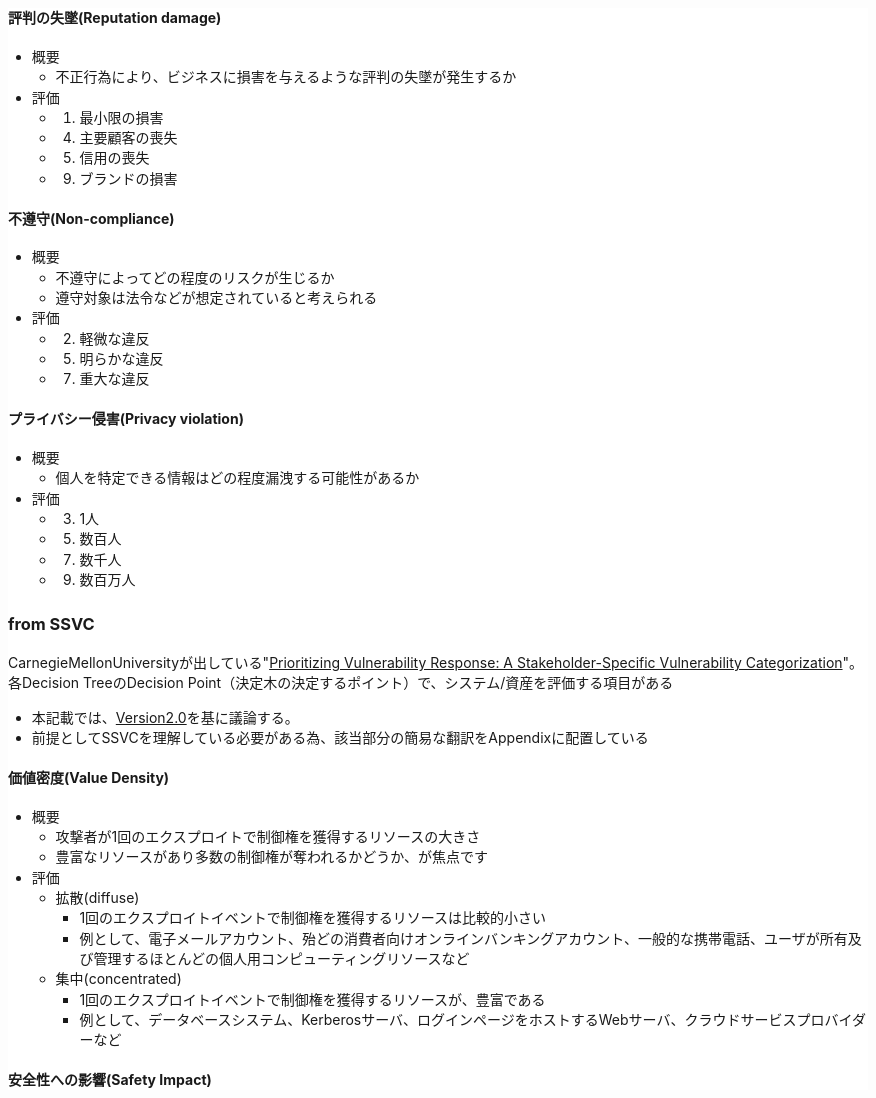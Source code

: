 #### 評判の失墜(Reputation damage)

- 概要
  - 不正行為により、ビジネスに損害を与えるような評判の失墜が発生するか
- 評価
  - 1. 最小限の損害
  - 4. 主要顧客の喪失
  - 5. 信用の喪失
  - 9. ブランドの損害

#### 不遵守(Non-compliance)

- 概要
  - 不遵守によってどの程度のリスクが生じるか
  - 遵守対象は法令などが想定されていると考えられる
- 評価
  - 2. 軽微な違反
  - 5. 明らかな違反
  - 7. 重大な違反

#### プライバシー侵害(Privacy violation)

- 概要
  - 個人を特定できる情報はどの程度漏洩する可能性があるか
- 評価
  - 3. 1人
  - 5. 数百人
  - 7. 数千人
  - 9. 数百万人

### from SSVC
CarnegieMellonUniversityが出している"[Prioritizing Vulnerability Response: A Stakeholder-Specific Vulnerability Categorization](https://insights.sei.cmu.edu/library/prioritizing-vulnerability-response-a-stakeholder-specific-vulnerability-categorization-version-20/)"。
各Decision TreeのDecision Point（決定木の決定するポイント）で、システム/資産を評価する項目がある

- 本記載では、[Version2.0](https://insights.sei.cmu.edu/documents/606/2021_019_001_653461.pdf)を基に議論する。
- 前提としてSSVCを理解している必要がある為、該当部分の簡易な翻訳をAppendixに配置している

#### 価値密度(Value Density)

- 概要
  - 攻撃者が1回のエクスプロイトで制御権を獲得するリソースの大きさ
  - 豊富なリソースがあり多数の制御権が奪われるかどうか、が焦点です
- 評価
  - 拡散(diffuse)
    - 1回のエクスプロイトイベントで制御権を獲得するリソースは比較的小さい
    - 例として、電子メールアカウント、殆どの消費者向けオンラインバンキングアカウント、一般的な携帯電話、ユーザが所有及び管理するほとんどの個人用コンピューティングリソースなど
  - 集中(concentrated)
    - 1回のエクスプロイトイベントで制御権を獲得するリソースが、豊富である
    - 例として、データベースシステム、Kerberosサーバ、ログインページをホストするWebサーバ、クラウドサービスプロバイダーなど

#### 安全性への影響(Safety Impact)
